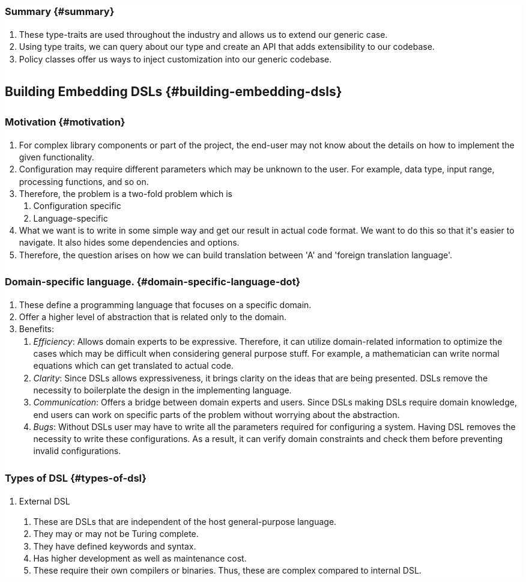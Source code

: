 ### Summary {#summary}

1.  These type-traits are used throughout the industry and allows us to extend our generic case.
2.  Using type traits, we can query about our type and create an API that adds extensibility to our codebase.
3.  Policy classes offer us ways to inject customization into our generic codebase.


## Building Embedding DSLs {#building-embedding-dsls}


### Motivation {#motivation}

1.  For complex library components or part of the project, the end-user may not know about the details on how to implement the given functionality.
2.  Configuration may require different parameters which may be unknown to the user. For example, data type, input range, processing functions, and so on.
3.  Therefore, the problem is a two-fold problem which is
    1.  Configuration specific
    2.  Language-specific
4.  What we want is to write in some simple way and get our result in actual code format. We want to do this so that it's easier to navigate. It also hides some dependencies and options.
5.  Therefore, the question arises on how we can build translation between 'A' and 'foreign translation language'.


### Domain-specific language. {#domain-specific-language-dot}

1.  These define a programming language that focuses on a specific domain.
2.  Offer a higher level of abstraction that is related only to the domain.
3.  Benefits:
    1.  _Efficiency_: Allows domain experts to be expressive. Therefore, it can utilize domain-related information to optimize the cases which may be difficult when considering general purpose stuff. For example, a mathematician can write normal equations which can get translated to actual code.
    2.  _Clarity_: Since DSLs allows expressiveness, it brings clarity on the ideas that are being presented. DSLs remove the necessity to boilerplate the design in the implementing language.
    3.  _Communication_: Offers a bridge between domain experts and users. Since DSLs making DSLs require domain knowledge, end users can work on specific parts of the problem without worrying about the abstraction.
    4.  _Bugs_: Without DSLs user may have to write all the parameters required for configuring a system. Having DSL removes the necessity to write these configurations. As a result, it can verify domain constraints and check them before preventing invalid configurations.


### Types of DSL {#types-of-dsl}

1.  External DSL

    1.  These are DSLs that are independent of the host general-purpose language.
    2.  They may or may not be Turing complete.
    3.  They have defined keywords and syntax.
    4.  Has higher development as well as maintenance cost.
    5.  These require their own compilers or binaries. Thus, these are complex compared to internal DSL.
